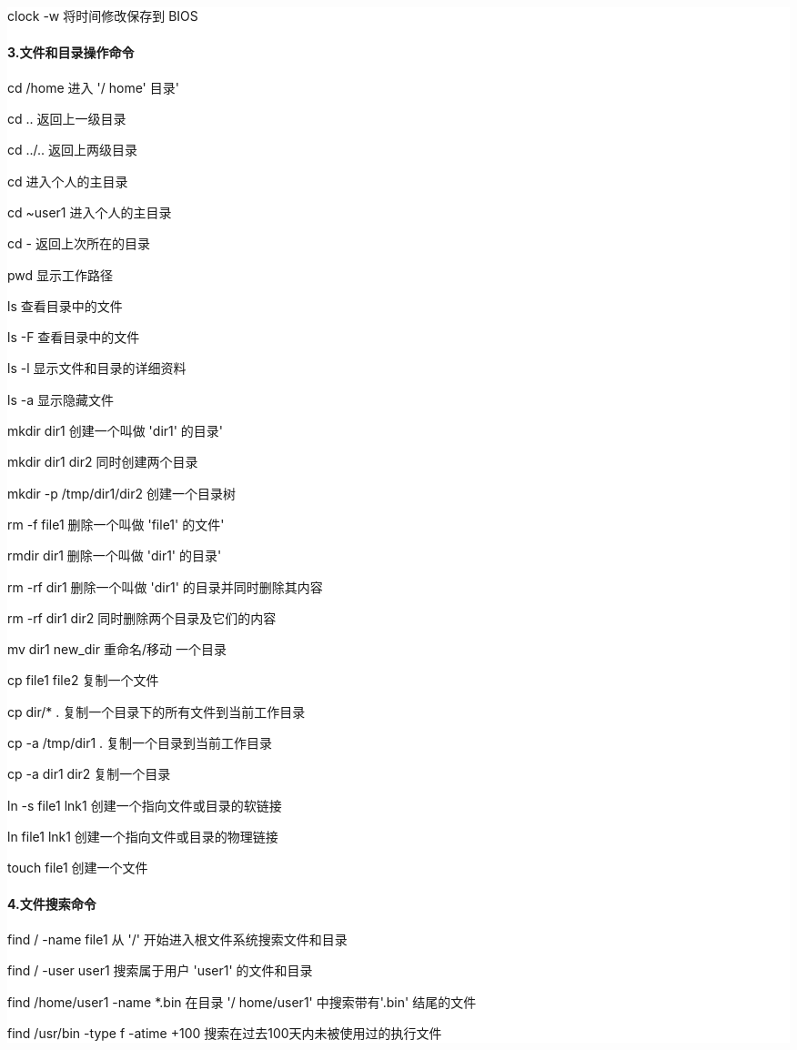 clock -w 将时间修改保存到 BIOS

#### 3.文件和目录操作命令

cd /home 进入 '/ home' 目录'

cd .. 返回上一级目录

cd ../.. 返回上两级目录

cd 进入个人的主目录

cd ~user1 进入个人的主目录

cd - 返回上次所在的目录

pwd 显示工作路径

ls 查看目录中的文件

ls -F 查看目录中的文件

ls -l 显示文件和目录的详细资料

ls -a 显示隐藏文件

mkdir dir1 创建一个叫做 'dir1' 的目录'

mkdir dir1 dir2 同时创建两个目录

mkdir -p /tmp/dir1/dir2 创建一个目录树

rm -f file1 删除一个叫做 'file1' 的文件'

rmdir dir1 删除一个叫做 'dir1' 的目录'

rm -rf dir1 删除一个叫做 'dir1' 的目录并同时删除其内容

rm -rf dir1 dir2 同时删除两个目录及它们的内容

mv dir1 new_dir 重命名/移动 一个目录

cp file1 file2 复制一个文件

cp dir/* . 复制一个目录下的所有文件到当前工作目录

cp -a /tmp/dir1 . 复制一个目录到当前工作目录

cp -a dir1 dir2 复制一个目录

ln -s file1 lnk1 创建一个指向文件或目录的软链接

ln file1 lnk1 创建一个指向文件或目录的物理链接

touch file1 创建一个文件

#### 4.文件搜索命令

find / -name file1 从 '/' 开始进入根文件系统搜索文件和目录

find / -user user1 搜索属于用户 'user1' 的文件和目录

find /home/user1 -name \*.bin 在目录 '/ home/user1' 中搜索带有'.bin' 结尾的文件

find /usr/bin -type f -atime +100 搜索在过去100天内未被使用过的执行文件
